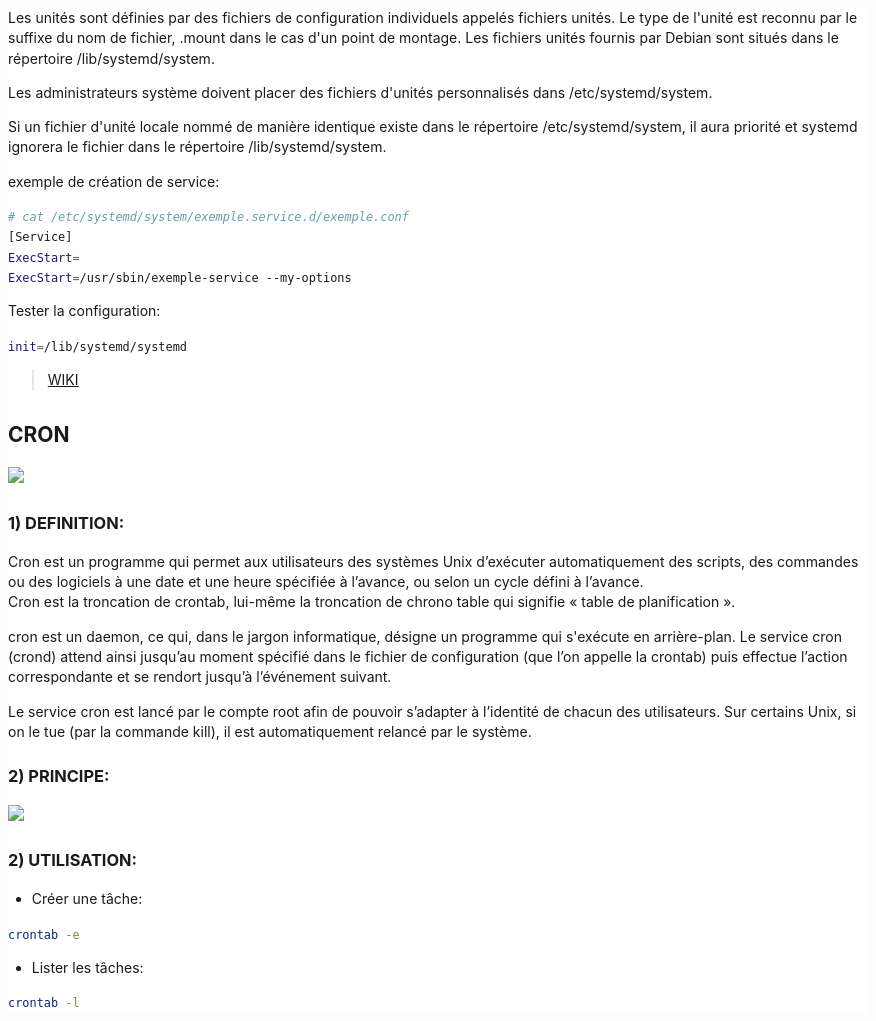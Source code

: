 Les unités sont définies par des fichiers de configuration individuels appelés fichiers unités. Le type de l'unité est reconnu par le suffixe du nom de fichier, .mount dans le cas d'un point de montage. Les fichiers unités fournis par Debian sont situés dans le répertoire /lib/systemd/system.

Les administrateurs système doivent placer des fichiers d'unités personnalisés dans /etc/systemd/system.

Si un fichier d'unité locale nommé de manière identique existe dans le répertoire /etc/systemd/system, il aura priorité et systemd ignorera le fichier dans le répertoire /lib/systemd/system.

exemple de création de service:
```bash
# cat /etc/systemd/system/exemple.service.d/exemple.conf
[Service]
ExecStart=
ExecStart=/usr/sbin/exemple-service --my-options
```
Tester la configuration:
```bash
init=/lib/systemd/systemd
```

> [WIKI](https://doc.ubuntu-fr.org/creer_un_service_avec_systemd)

## CRON
<a id="markdown-cron" name="cron"></a>

![](docs/cron.png)

### 1) DEFINITION:
<a id="markdown-definition%3A" name="definition%3A"></a>

Cron est un programme qui permet aux utilisateurs des systèmes Unix d’exécuter automatiquement des scripts, des commandes ou des logiciels à une date et une heure spécifiée à l’avance,
ou selon un cycle défini à l’avance.<br>
Cron est la troncation de crontab, lui-même la troncation de chrono table qui signifie « table de planification ».

cron est un daemon, ce qui, dans le jargon informatique, désigne un programme qui s'exécute en arrière-plan. Le service cron (crond) attend ainsi jusqu’au moment spécifié dans le fichier de configuration (que l’on appelle la crontab) puis effectue l’action correspondante et se rendort jusqu’à l’événement suivant.

Le service cron est lancé par le compte root afin de pouvoir s’adapter à l’identité de chacun des utilisateurs. Sur certains Unix, si on le tue (par la commande kill), il est automatiquement relancé par le système. 

### 2) PRINCIPE:
<a id="markdown-principe%3A" name="principe%3A"></a>

![](docs/crontab.png)

### 2) UTILISATION:
<a id="markdown-utilisation%3A" name="utilisation%3A"></a>
- Créer une tâche:
```bash
crontab -e
```
- Lister les tâches:
```bash
crontab -l
```

